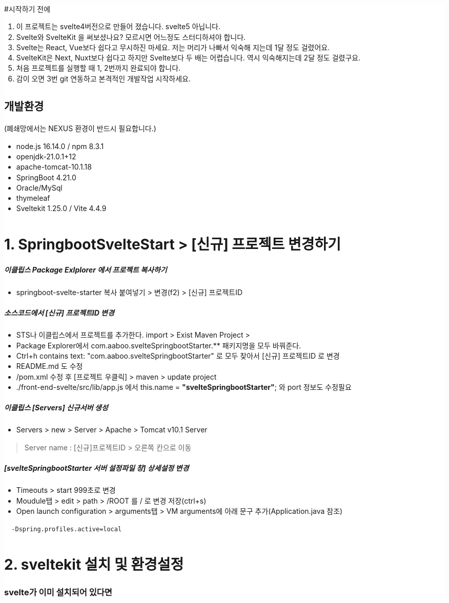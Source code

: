#시작하기 전에
 1. 이 프로젝트는 svelte4버전으로 만들어 졌습니다. svelte5 아닙니다.
 2. Svelte와 SvelteKit 을 써보셨나요? 모르시면 어느정도 스터디하셔야 합니다.
 2. Svelte는 React, Vue보다 쉽다고 무시하진 마세요. 저는 머리가 나빠서 익숙해 지는데 1달 정도 걸렸어요.
 3. SvelteKit은 Next, Nuxt보다 쉽다고 하지만 Svelte보다 두 배는 어렵습니다. 역시 익숙해지는데 2달 정도 걸렸구요.
 4. 처음 프로젝트를 실행할 때 1, 2번까지 완료되야 합니다.
 5. 감이 오면 3번 git 연동하고 본격적인 개발작업 시작하세요.
 
## 개발환경
(폐쇄망에서는 NEXUS 환경이 반드시 필요합니다.)
- node.js 16.14.0 / npm 8.3.1
- openjdk-21.0.1+12
- apache-tomcat-10.1.18
- SpringBoot 4.21.0
- Oracle/MySql
- thymeleaf
- Sveltekit 1.25.0 / Vite 4.4.9


# 1. SpringbootSvelteStart > [신규] 프로젝트 변경하기
##### 이클립스 Package Exlplorer 에서 프로젝트 복사하기
- springboot-svelte-starter 복사 붙여넣기 >  변경(f2) > [신규] 프로젝트ID

##### 소스코드에서 [신규] 프로젝트ID 변경
- STS나 이클립스에서 프로젝트를 추가한다. 
	import > Exist Maven Project >
- Package Explorer에서 com.aaboo.svelteSpringbootStarter.** 패키지명을 모두 바꿔준다.
- Ctrl+h
	contains text: "com.aaboo.svelteSpringbootStarter" 로 모두 찾아서 [신규] 프로젝트ID 로 변경
- README.md 도 수정
- /pom.xml 수정 후 [프로젝트 우클릭] > maven > update project
- ./front-end-svelte/src/lib/app.js 에서 this.name = **"svelteSpringbootStarter"**; 와 port 정보도 수정필요

##### 이클립스 [Servers] 신규서버 생성
- Servers > new > Server > Apache > Tomcat v10.1 Server
 > Server name : [신규]프로젝트ID > 오른쪽 칸으로 이동

##### [svelteSpringbootStarter 서버 설정파일 창] 상세설정 변경
- Timeouts > start 999초로 변경
- Moudule탭 > edit > path > /ROOT 를 / 로 변경 저장(ctrl+s)
- Open launch configuration > arguments탭 > VM arguments에 아래 문구 추가(Application.java 참조)

```
  -Dspring.profiles.active=local
```



# 2. sveltekit 설치 및 환경설정

### svelte가 이미 설치되어 있다면

